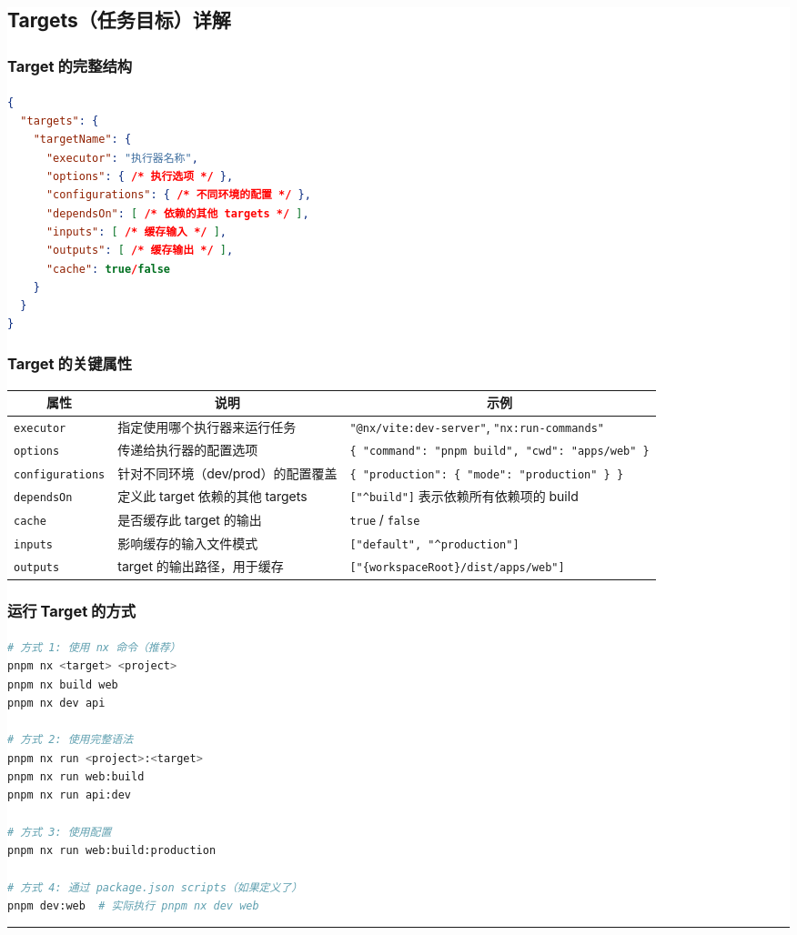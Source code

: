
## Targets（任务目标）详解

### Target 的完整结构

```json
{
  "targets": {
    "targetName": {
      "executor": "执行器名称",
      "options": { /* 执行选项 */ },
      "configurations": { /* 不同环境的配置 */ },
      "dependsOn": [ /* 依赖的其他 targets */ ],
      "inputs": [ /* 缓存输入 */ ],
      "outputs": [ /* 缓存输出 */ ],
      "cache": true/false
    }
  }
}
```

### Target 的关键属性

| 属性             | 说明                               | 示例                                             |
| ---------------- | ---------------------------------- | ------------------------------------------------ |
| `executor`       | 指定使用哪个执行器来运行任务       | `"@nx/vite:dev-server"`, `"nx:run-commands"`     |
| `options`        | 传递给执行器的配置选项             | `{ "command": "pnpm build", "cwd": "apps/web" }` |
| `configurations` | 针对不同环境（dev/prod）的配置覆盖 | `{ "production": { "mode": "production" } }`     |
| `dependsOn`      | 定义此 target 依赖的其他 targets   | `["^build"]` 表示依赖所有依赖项的 build          |
| `cache`          | 是否缓存此 target 的输出           | `true` / `false`                                 |
| `inputs`         | 影响缓存的输入文件模式             | `["default", "^production"]`                     |
| `outputs`        | target 的输出路径，用于缓存        | `["{workspaceRoot}/dist/apps/web"]`              |

### 运行 Target 的方式

```bash
# 方式 1: 使用 nx 命令（推荐）
pnpm nx <target> <project>
pnpm nx build web
pnpm nx dev api

# 方式 2: 使用完整语法
pnpm nx run <project>:<target>
pnpm nx run web:build
pnpm nx run api:dev

# 方式 3: 使用配置
pnpm nx run web:build:production

# 方式 4: 通过 package.json scripts（如果定义了）
pnpm dev:web  # 实际执行 pnpm nx dev web
```

---